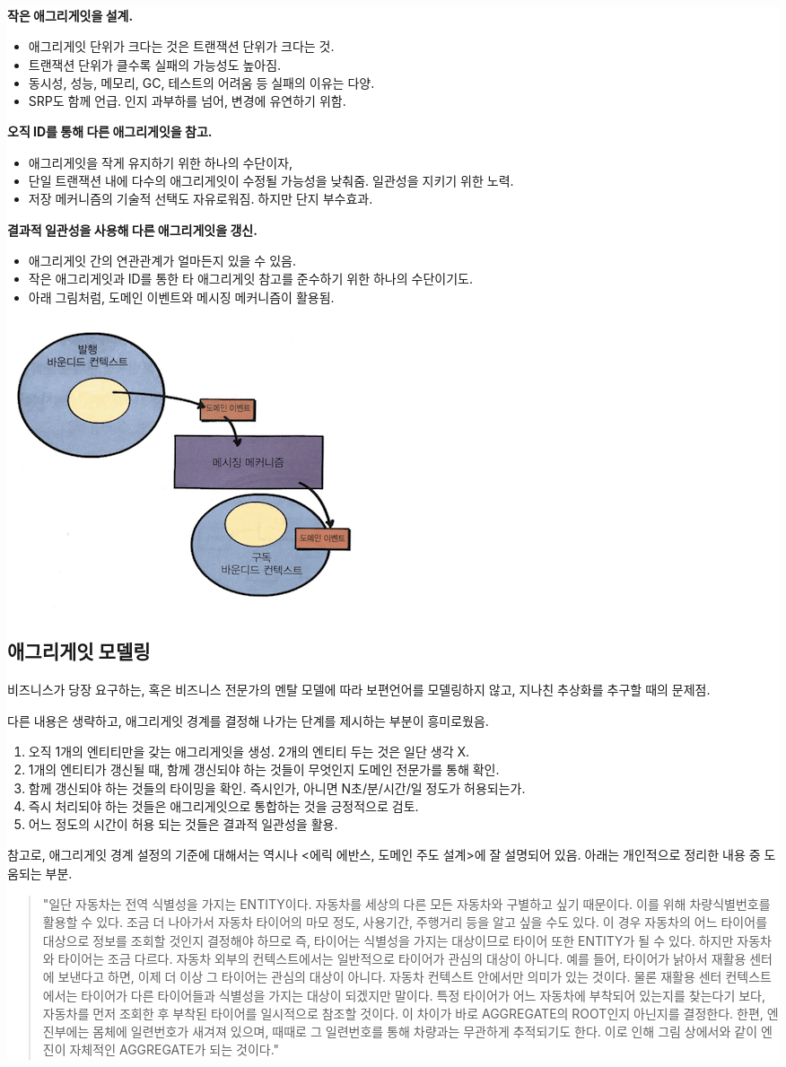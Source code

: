 **작은 애그리게잇을 설계.**

- 애그리게잇 단위가 크다는 것은 트랜잭션 단위가 크다는 것.
- 트랜잭션 단위가 클수록 실패의 가능성도 높아짐.
- 동시성, 성능, 메모리, GC, 테스트의 어려움 등 실패의 이유는 다양.
- SRP도 함께 언급. 인지 과부하를 넘어, 변경에 유연하기 위함.

**오직 ID를 통해 다른 애그리게잇을 참고.**

- 애그리게잇을 작게 유지하기 위한 하나의 수단이자,
- 단일 트랜잭션 내에 다수의 애그리게잇이 수정될 가능성을 낮춰줌. 일관성을 지키기 위한 노력.
- 저장 메커니즘의 기술적 선택도 자유로워짐. 하지만 단지 부수효과.

**결과적 일관성을 사용해 다른 애그리게잇을 갱신.**

- 애그리게잇 간의 연관관계가 얼마든지 있을 수 있음.
- 작은 애그리게잇과 ID를 통한 타 애그리게잇 참고를 준수하기 위한 하나의 수단이기도.
- 아래 그림처럼, 도메인 이벤트와 메시징 메커니즘이 활용됨.

![aggregate-eventual-consistency](aggregate-eventual-consistency.png)

## 애그리게잇 모델링

비즈니스가 당장 요구하는, 혹은 비즈니스 전문가의 멘탈 모델에 따라 보편언어를 모델링하지 않고, 지나친 추상화를 추구할 때의 문제점.

다른 내용은 생략하고, 애그리게잇 경계를 결정해 나가는 단계를 제시하는 부분이 흥미로웠음.

1. 오직 1개의 엔티티만을 갖는 애그리게잇을 생성. 2개의 엔티티 두는 것은 일단 생각 X.
2. 1개의 엔티티가 갱신될 때, 함께 갱신되야 하는 것들이 무엇인지 도메인 전문가를 통해 확인.
3. 함께 갱신되야 하는 것들의 타이밍을 확인. 즉시인가, 아니면 N초/분/시간/일 정도가 허용되는가.
4. 즉시 처리되야 하는 것들은 애그리게잇으로 통합하는 것을 긍정적으로 검토.
5. 어느 정도의 시간이 허용 되는 것들은 결과적 일관성을 활용.

참고로, 애그리게잇 경계 설정의 기준에 대해서는 역시나 <에릭 에반스, 도메인 주도 설계>에 잘 설명되어 있음. 아래는 개인적으로 정리한 내용 중 도움되는 부분.

> "일단 자동차는 전역 식별성을 가지는 ENTITY이다. 자동차를 세상의 다른 모든 자동차와 구별하고 싶기 때문이다. 이를 위해 차량식별번호를 활용할 수 있다. 조금 더 나아가서 자동차 타이어의 마모 정도, 사용기간, 주행거리 등을 알고 싶을 수도 있다. 이 경우 자동차의 어느 타이어를 대상으로 정보를 조회할 것인지 결정해야 하므로 즉, 타이어는 식별성을 가지는 대상이므로 타이어 또한 ENTITY가 될 수 있다. 하지만 자동차와 타이어는 조금 다르다. 자동차 외부의 컨텍스트에서는 일반적으로 타이어가 관심의 대상이 아니다. 예를 들어, 타이어가 낡아서 재활용 센터에 보낸다고 하면, 이제 더 이상 그 타이어는 관심의 대상이 아니다. 자동차 컨텍스트 안에서만 의미가 있는 것이다. 물론 재활용 센터 컨텍스트에서는 타이어가 다른 타이어들과 식별성을 가지는 대상이 되겠지만 말이다. 특정 타이어가 어느 자동차에 부착되어 있는지를 찾는다기 보다, 자동차를 먼저 조회한 후 부착된 타이어를 일시적으로 참조할 것이다. 이 차이가 바로 AGGREGATE의 ROOT인지 아닌지를 결정한다. 한편, 엔진부에는 몸체에 일련번호가 새겨져 있으며, 때때로 그 일련번호를 통해 차량과는 무관하게 추적되기도 한다. 이로 인해 그림 상에서와 같이 엔진이 자체적인 AGGREGATE가 되는 것이다."
